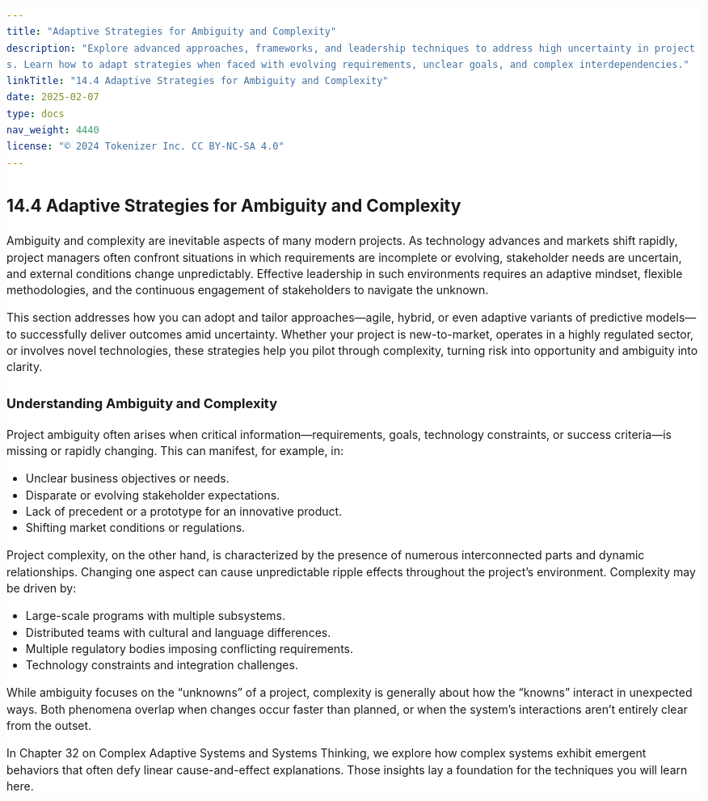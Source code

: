 ```yaml
---
title: "Adaptive Strategies for Ambiguity and Complexity"
description: "Explore advanced approaches, frameworks, and leadership techniques to address high uncertainty in projects. Learn how to adapt strategies when faced with evolving requirements, unclear goals, and complex interdependencies."
linkTitle: "14.4 Adaptive Strategies for Ambiguity and Complexity"
date: 2025-02-07
type: docs
nav_weight: 4440
license: "© 2024 Tokenizer Inc. CC BY-NC-SA 4.0"
---
```


## 14.4 Adaptive Strategies for Ambiguity and Complexity

Ambiguity and complexity are inevitable aspects of many modern projects. As technology advances and markets shift rapidly, project managers often confront situations in which requirements are incomplete or evolving, stakeholder needs are uncertain, and external conditions change unpredictably. Effective leadership in such environments requires an adaptive mindset, flexible methodologies, and the continuous engagement of stakeholders to navigate the unknown.  

This section addresses how you can adopt and tailor approaches—agile, hybrid, or even adaptive variants of predictive models—to successfully deliver outcomes amid uncertainty. Whether your project is new-to-market, operates in a highly regulated sector, or involves novel technologies, these strategies help you pilot through complexity, turning risk into opportunity and ambiguity into clarity.

  
### Understanding Ambiguity and Complexity

Project ambiguity often arises when critical information—requirements, goals, technology constraints, or success criteria—is missing or rapidly changing. This can manifest, for example, in:
- Unclear business objectives or needs.  
- Disparate or evolving stakeholder expectations.  
- Lack of precedent or a prototype for an innovative product.  
- Shifting market conditions or regulations.  

Project complexity, on the other hand, is characterized by the presence of numerous interconnected parts and dynamic relationships. Changing one aspect can cause unpredictable ripple effects throughout the project’s environment. Complexity may be driven by:  
- Large-scale programs with multiple subsystems.  
- Distributed teams with cultural and language differences.  
- Multiple regulatory bodies imposing conflicting requirements.  
- Technology constraints and integration challenges.  

While ambiguity focuses on the “unknowns” of a project, complexity is generally about how the “knowns” interact in unexpected ways. Both phenomena overlap when changes occur faster than planned, or when the system’s interactions aren’t entirely clear from the outset.  

In Chapter 32 on Complex Adaptive Systems and Systems Thinking, we explore how complex systems exhibit emergent behaviors that often defy linear cause-and-effect explanations. Those insights lay a foundation for the techniques you will learn here.

  